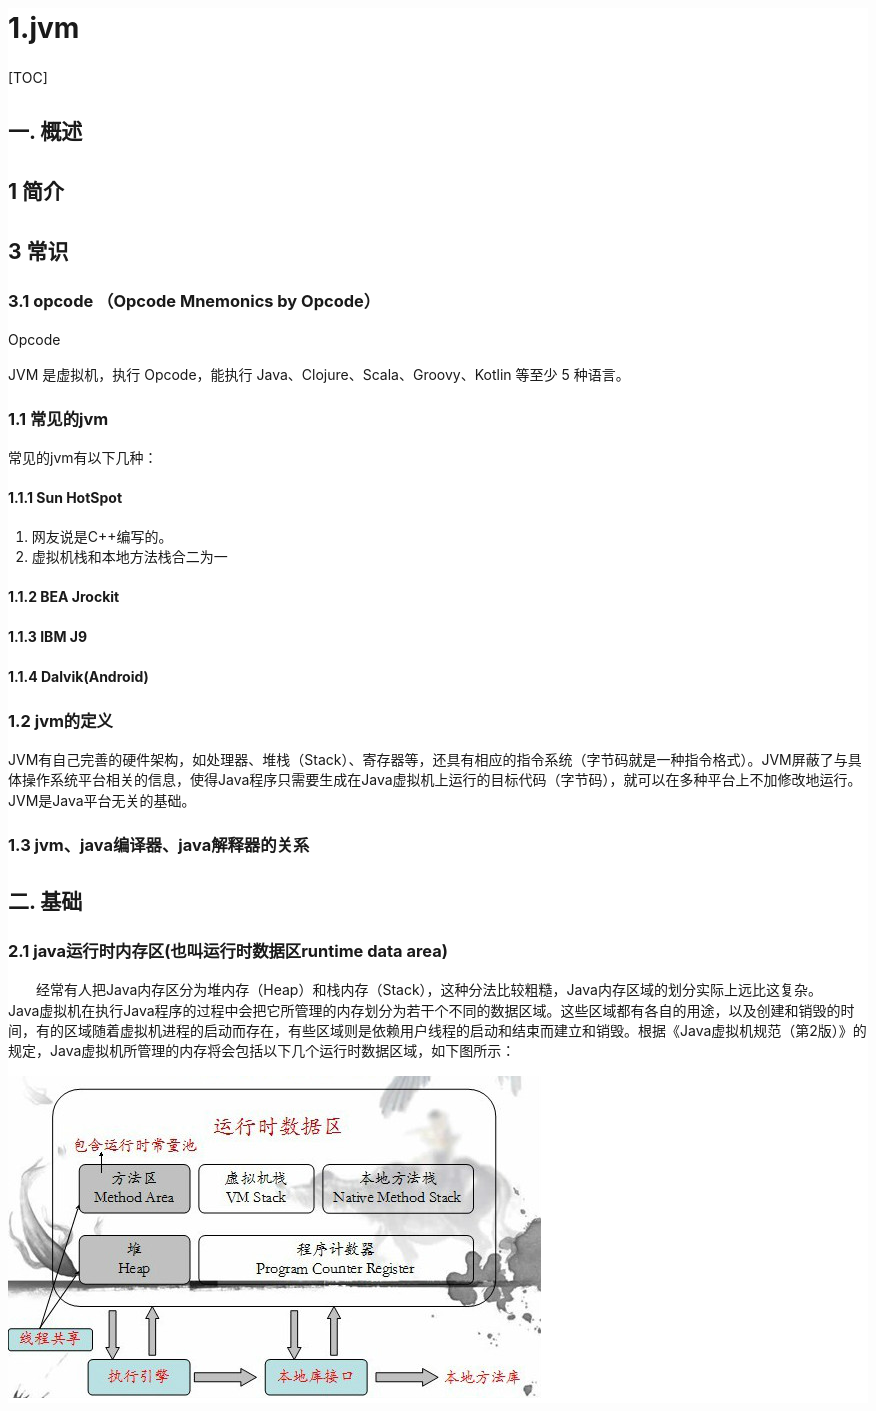 # 1.jvm
[TOC]
## 一. 概述
## 1 简介

## 3 常识
### 3.1 opcode （Opcode Mnemonics by Opcode）
Opcode

JVM 是虚拟机，执行 Opcode，能执行 Java、Clojure、Scala、Groovy、Kotlin 等至少 5 种语言。

### 1.1 常见的jvm
常见的jvm有以下几种：
#### 1.1.1 Sun HotSpot
1. 网友说是C++编写的。
2. 虚拟机栈和本地方法栈合二为一
#### 1.1.2 BEA Jrockit
#### 1.1.3 IBM J9
#### 1.1.4 Dalvik(Android)
### 1.2 jvm的定义
JVM有自己完善的硬件架构，如处理器、堆栈（Stack）、寄存器等，还具有相应的指令系统（字节码就是一种指令格式）。JVM屏蔽了与具体操作系统平台相关的信息，使得Java程序只需要生成在Java虚拟机上运行的目标代码（字节码），就可以在多种平台上不加修改地运行。JVM是Java平台无关的基础。
### 1.3 jvm、java编译器、java解释器的关系
## 二. 基础
### 2.1 java运行时内存区(也叫运行时数据区runtime data area)
&emsp;&emsp;经常有人把Java内存区分为堆内存（Heap）和栈内存（Stack），这种分法比较粗糙，Java内存区域的划分实际上远比这复杂。
&emsp;&emsp;Java虚拟机在执行Java程序的过程中会把它所管理的内存划分为若干个不同的数据区域。这些区域都有各自的用途，以及创建和销毁的时间，有的区域随着虚拟机进程的启动而存在，有些区域则是依赖用户线程的启动和结束而建立和销毁。根据《Java虚拟机规范（第2版）》的规定，Java虚拟机所管理的内存将会包括以下几个运行时数据区域，如下图所示：

![](../picture/java/1-1.jpg "java运行时内存区")
